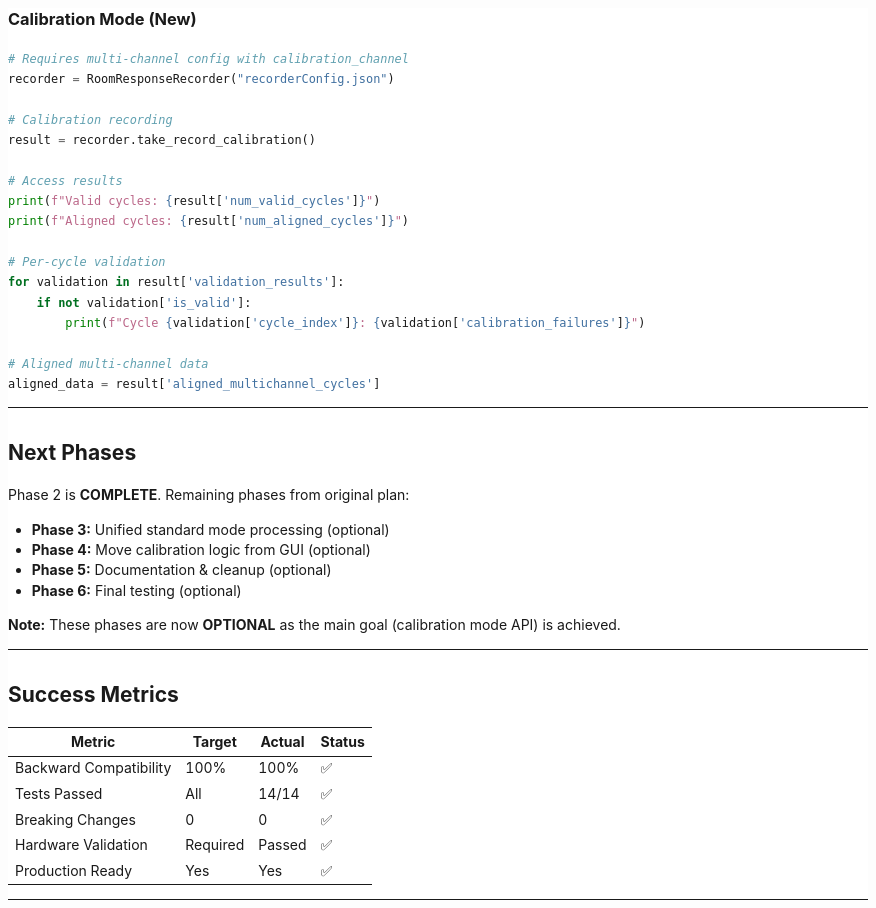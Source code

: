 ### Calibration Mode (New)

```python
# Requires multi-channel config with calibration_channel
recorder = RoomResponseRecorder("recorderConfig.json")

# Calibration recording
result = recorder.take_record_calibration()

# Access results
print(f"Valid cycles: {result['num_valid_cycles']}")
print(f"Aligned cycles: {result['num_aligned_cycles']}")

# Per-cycle validation
for validation in result['validation_results']:
    if not validation['is_valid']:
        print(f"Cycle {validation['cycle_index']}: {validation['calibration_failures']}")

# Aligned multi-channel data
aligned_data = result['aligned_multichannel_cycles']
```

---

## Next Phases

Phase 2 is **COMPLETE**. Remaining phases from original plan:

- **Phase 3:** Unified standard mode processing (optional)
- **Phase 4:** Move calibration logic from GUI (optional)
- **Phase 5:** Documentation & cleanup (optional)
- **Phase 6:** Final testing (optional)

**Note:** These phases are now **OPTIONAL** as the main goal (calibration mode API) is achieved.

---

## Success Metrics

| Metric | Target | Actual | Status |
|--------|--------|--------|--------|
| Backward Compatibility | 100% | 100% | ✅ |
| Tests Passed | All | 14/14 | ✅ |
| Breaking Changes | 0 | 0 | ✅ |
| Hardware Validation | Required | Passed | ✅ |
| Production Ready | Yes | Yes | ✅ |

---
